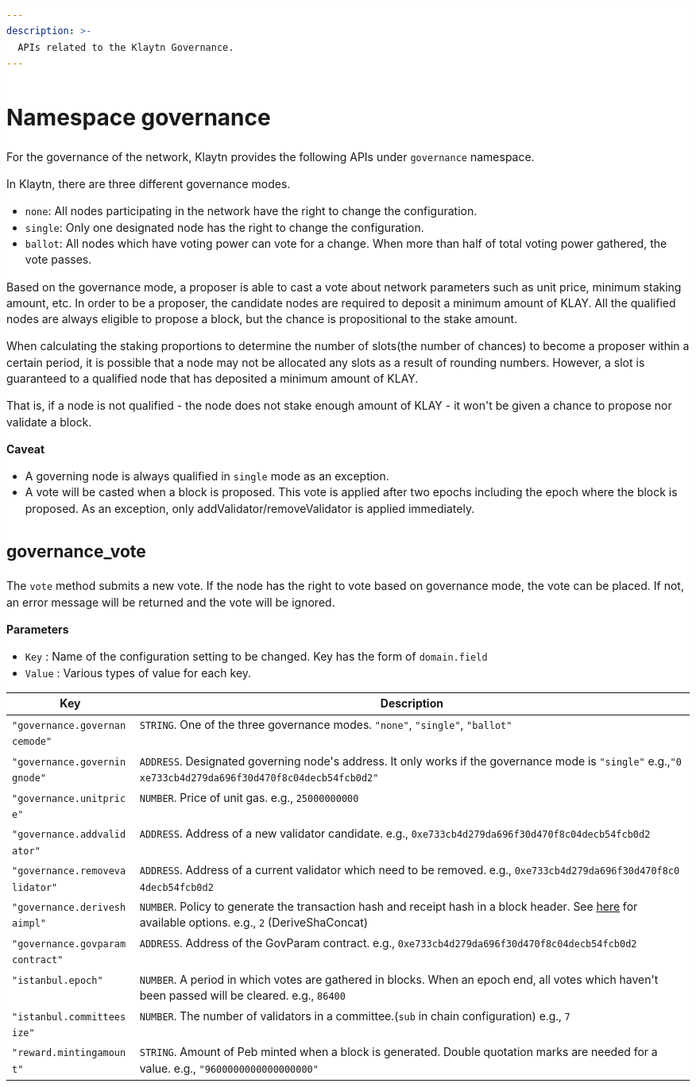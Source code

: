 ```yaml
---
description: >-
  APIs related to the Klaytn Governance.
---
```


# Namespace governance <a id="namespace-governance"></a>

For the governance of the network, Klaytn provides the following APIs under `governance` namespace.

In Klaytn, there are three different governance modes.
* `none`: All nodes participating in the network have the right to change the configuration.
* `single`: Only one designated node has the right to change the configuration.
* `ballot`: All nodes which have voting power can vote for a change. When more than half of total voting power gathered, the vote passes.

Based on the governance mode, a proposer is able to cast a vote about network parameters such as unit price, minimum staking amount, etc.
In order to be a proposer, the candidate nodes are required to deposit a minimum amount of KLAY.
All the qualified nodes are always eligible to propose a block, but the chance is propositional to the stake amount.

When calculating the staking proportions to determine the number of slots(the number of chances) to become a proposer within a certain period,
it is possible that a node may not be allocated any slots as a result of rounding numbers.
However, a slot is guaranteed to a qualified node that has deposited a minimum amount of KLAY.

That is, if a node is not qualified - the node does not stake enough amount of KLAY - it won't be given a chance to propose nor validate a block.

**Caveat**
- A governing node is always qualified in `single` mode as an exception.
- A vote will be casted when a block is proposed. This vote is applied after two epochs including the epoch where the block is proposed.
As an exception, only addValidator/removeValidator is applied immediately.
## governance_vote <a id="governance_vote"></a>

The `vote` method submits a new vote. If the node has the right to vote based on governance mode, the vote can be placed. If not, an error message will be returned and the vote will be ignored.

**Parameters**

- `Key` : Name of the configuration setting to be changed. Key has the form of `domain.field`
- `Value` : Various types of value for each key. 
  
| Key           | Description                                                  |
| -------------- | ------------------------------------------------------------ |
| `"governance.governancemode"`| `STRING`. One of the three governance modes. `"none"`, `"single"`, `"ballot"`|
| `"governance.governingnode"`| `ADDRESS`. Designated governing node's address. It only works if the governance mode is `"single"` e.g.,`"0xe733cb4d279da696f30d470f8c04decb54fcb0d2"` |
| `"governance.unitprice"`| `NUMBER`. Price of unit gas. e.g., `25000000000`|
| `"governance.addvalidator"`| `ADDRESS`. Address of a new validator candidate. e.g., `0xe733cb4d279da696f30d470f8c04decb54fcb0d2`|
| `"governance.removevalidator"`| `ADDRESS`. Address of a current validator which need to be removed. e.g., `0xe733cb4d279da696f30d470f8c04decb54fcb0d2`|
| `"governance.deriveshaimpl"`| `NUMBER`. Policy to generate the transaction hash and receipt hash in a block header. See [here](https://github.com/klaytn/klaytn/blob/v1.10.0/blockchain/types/derive_sha.go#L34) for available options. e.g., `2` (DeriveShaConcat) |
| `"governance.govparamcontract"`| `ADDRESS`. Address of the GovParam contract. e.g., `0xe733cb4d279da696f30d470f8c04decb54fcb0d2`|
| `"istanbul.epoch"` | `NUMBER`. A period in which votes are gathered in blocks. When an epoch end, all votes which haven't been passed will be cleared. e.g., `86400`|
| `"istanbul.committeesize"`| `NUMBER`. The number of validators in a committee.(`sub` in chain configuration) e.g., `7`|
| `"reward.mintingamount"`| `STRING`. Amount of Peb minted when a block is generated. Double quotation marks are needed for a value. e.g., `"9600000000000000000"` |